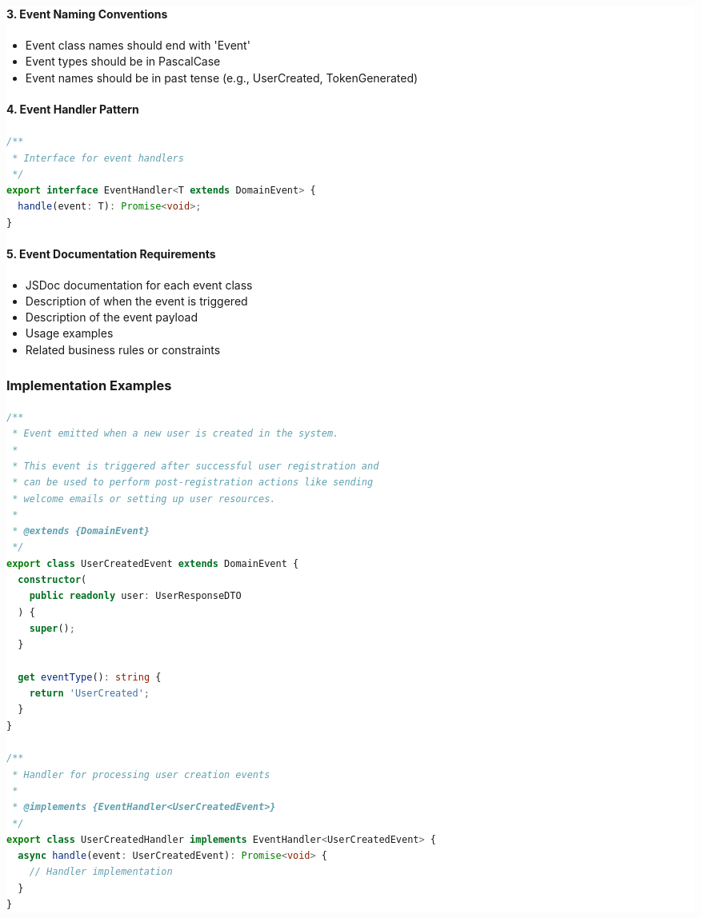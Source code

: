 #### 3. Event Naming Conventions
- Event class names should end with 'Event'
- Event types should be in PascalCase
- Event names should be in past tense (e.g., UserCreated, TokenGenerated)

#### 4. Event Handler Pattern
```typescript
/**
 * Interface for event handlers
 */
export interface EventHandler<T extends DomainEvent> {
  handle(event: T): Promise<void>;
}
```

#### 5. Event Documentation Requirements
- JSDoc documentation for each event class
- Description of when the event is triggered
- Description of the event payload
- Usage examples
- Related business rules or constraints

### Implementation Examples

```typescript
/**
 * Event emitted when a new user is created in the system.
 *
 * This event is triggered after successful user registration and
 * can be used to perform post-registration actions like sending
 * welcome emails or setting up user resources.
 *
 * @extends {DomainEvent}
 */
export class UserCreatedEvent extends DomainEvent {
  constructor(
    public readonly user: UserResponseDTO
  ) {
    super();
  }

  get eventType(): string {
    return 'UserCreated';
  }
}

/**
 * Handler for processing user creation events
 *
 * @implements {EventHandler<UserCreatedEvent>}
 */
export class UserCreatedHandler implements EventHandler<UserCreatedEvent> {
  async handle(event: UserCreatedEvent): Promise<void> {
    // Handler implementation
  }
}
```
